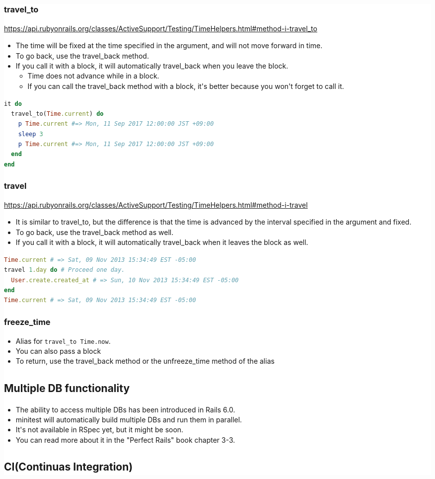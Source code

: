 ### travel_to

https://api.rubyonrails.org/classes/ActiveSupport/Testing/TimeHelpers.html#method-i-travel_to

- The time will be fixed at the time specified in the argument, and will not move forward in time.
- To go back, use the travel_back method.
- If you call it with a block, it will automatically travel_back when you leave the block.
    - Time does not advance while in a block.
    - If you can call the travel_back method with a block, it's better because you won't forget to call it.

```ruby
it do
  travel_to(Time.current) do
    p Time.current #=> Mon, 11 Sep 2017 12:00:00 JST +09:00
    sleep 3
    p Time.current #=> Mon, 11 Sep 2017 12:00:00 JST +09:00
  end
end
```

### travel

https://api.rubyonrails.org/classes/ActiveSupport/Testing/TimeHelpers.html#method-i-travel

- It is similar to travel_to, but the difference is that the time is advanced by the interval specified in the argument and fixed.
- To go back, use the travel_back method as well.
- If you call it with a block, it will automatically travel_back when it leaves the block as well.

```ruby
Time.current # => Sat, 09 Nov 2013 15:34:49 EST -05:00
travel 1.day do # Proceed one day.
  User.create.created_at # => Sun, 10 Nov 2013 15:34:49 EST -05:00
end
Time.current # => Sat, 09 Nov 2013 15:34:49 EST -05:00
```

### freeze_time

- Alias for `travel_to Time.now`.
- You can also pass a block
- To return, use the travel_back method or the unfreeze_time method of the alias

## Multiple DB functionality

- The ability to access multiple DBs has been introduced in Rails 6.0.
- minitest will automatically build multiple DBs and run them in parallel.
- It's not available in RSpec yet, but it might be soon.
- You can read more about it in the "Perfect Rails" book chapter 3-3.

## CI(Continuas Integration)

